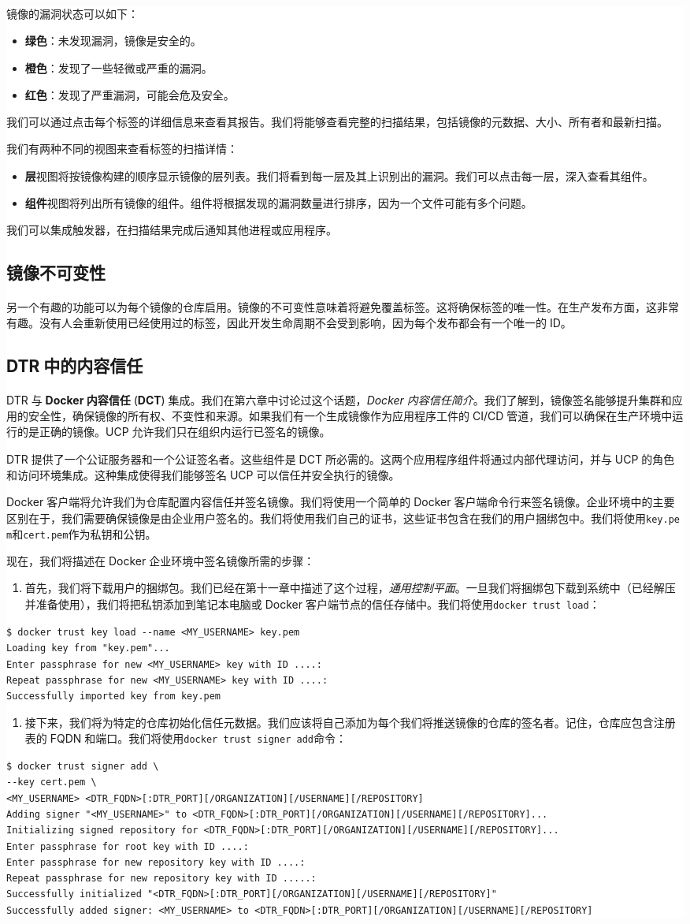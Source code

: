镜像的漏洞状态可以如下：

+   **绿色**：未发现漏洞，镜像是安全的。

+   **橙色**：发现了一些轻微或严重的漏洞。

+   **红色**：发现了严重漏洞，可能会危及安全。

我们可以通过点击每个标签的详细信息来查看其报告。我们将能够查看完整的扫描结果，包括镜像的元数据、大小、所有者和最新扫描。

我们有两种不同的视图来查看标签的扫描详情：

+   **层**视图将按镜像构建的顺序显示镜像的层列表。我们将看到每一层及其上识别出的漏洞。我们可以点击每一层，深入查看其组件。

+   **组件**视图将列出所有镜像的组件。组件将根据发现的漏洞数量进行排序，因为一个文件可能有多个问题。

我们可以集成触发器，在扫描结果完成后通知其他进程或应用程序。

## 镜像不可变性

另一个有趣的功能可以为每个镜像的仓库启用。镜像的不可变性意味着将避免覆盖标签。这将确保标签的唯一性。在生产发布方面，这非常有趣。没有人会重新使用已经使用过的标签，因此开发生命周期不会受到影响，因为每个发布都会有一个唯一的 ID。

## DTR 中的内容信任

DTR 与 **Docker 内容信任** (**DCT**) 集成。我们在第六章中讨论过这个话题，*Docker 内容信任简介*。我们了解到，镜像签名能够提升集群和应用的安全性，确保镜像的所有权、不变性和来源。如果我们有一个生成镜像作为应用程序工件的 CI/CD 管道，我们可以确保在生产环境中运行的是正确的镜像。UCP 允许我们只在组织内运行已签名的镜像。

DTR 提供了一个公证服务器和一个公证签名者。这些组件是 DCT 所必需的。这两个应用程序组件将通过内部代理访问，并与 UCP 的角色和访问环境集成。这种集成使得我们能够签名 UCP 可以信任并安全执行的镜像。

Docker 客户端将允许我们为仓库配置内容信任并签名镜像。我们将使用一个简单的 Docker 客户端命令行来签名镜像。企业环境中的主要区别在于，我们需要确保镜像是由企业用户签名的。我们将使用我们自己的证书，这些证书包含在我们的用户捆绑包中。我们将使用`key.pem`和`cert.pem`作为私钥和公钥。

现在，我们将描述在 Docker 企业环境中签名镜像所需的步骤：

1.  首先，我们将下载用户的捆绑包。我们已经在第十一章中描述了这个过程，*通用控制平面*。一旦我们将捆绑包下载到系统中（已经解压并准备使用），我们将把私钥添加到笔记本电脑或 Docker 客户端节点的信任存储中。我们将使用`docker trust load`：

```
$ docker trust key load --name <MY_USERNAME> key.pem
Loading key from "key.pem"...
Enter passphrase for new <MY_USERNAME> key with ID ....:
Repeat passphrase for new <MY_USERNAME> key with ID ....:
Successfully imported key from key.pem
```

1.  接下来，我们将为特定的仓库初始化信任元数据。我们应该将自己添加为每个我们将推送镜像的仓库的签名者。记住，仓库应包含注册表的 FQDN 和端口。我们将使用`docker trust signer add`命令：

```
$ docker trust signer add \
--key cert.pem \
<MY_USERNAME> <DTR_FQDN>[:DTR_PORT][/ORGANIZATION][/USERNAME][/REPOSITORY]
Adding signer "<MY_USERNAME>" to <DTR_FQDN>[:DTR_PORT][/ORGANIZATION][/USERNAME][/REPOSITORY]...
Initializing signed repository for <DTR_FQDN>[:DTR_PORT][/ORGANIZATION][/USERNAME][/REPOSITORY]...
Enter passphrase for root key with ID ....:
Enter passphrase for new repository key with ID ....:
Repeat passphrase for new repository key with ID .....:
Successfully initialized "<DTR_FQDN>[:DTR_PORT][/ORGANIZATION][/USERNAME][/REPOSITORY]"
Successfully added signer: <MY_USERNAME> to <DTR_FQDN>[:DTR_PORT][/ORGANIZATION][/USERNAME][/REPOSITORY]
```

